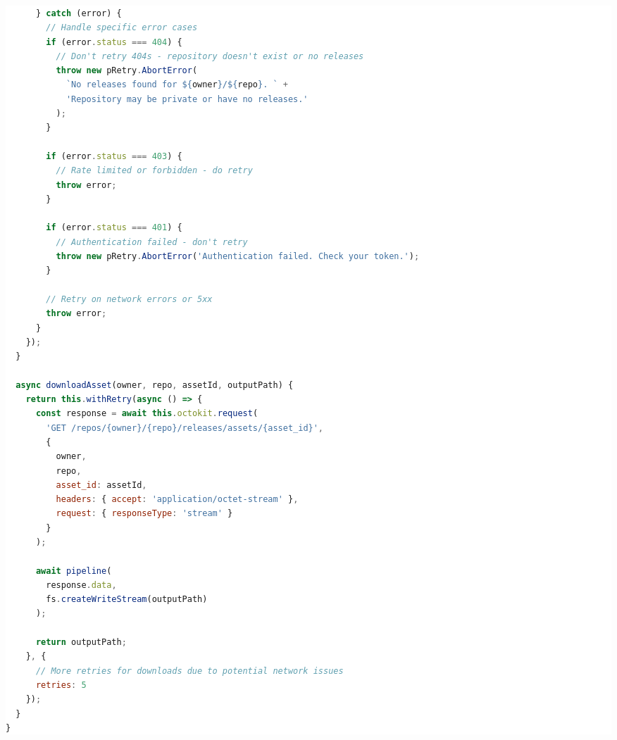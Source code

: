 ```javascript
      } catch (error) {
        // Handle specific error cases
        if (error.status === 404) {
          // Don't retry 404s - repository doesn't exist or no releases
          throw new pRetry.AbortError(
            `No releases found for ${owner}/${repo}. ` +
            'Repository may be private or have no releases.'
          );
        }

        if (error.status === 403) {
          // Rate limited or forbidden - do retry
          throw error;
        }

        if (error.status === 401) {
          // Authentication failed - don't retry
          throw new pRetry.AbortError('Authentication failed. Check your token.');
        }

        // Retry on network errors or 5xx
        throw error;
      }
    });
  }

  async downloadAsset(owner, repo, assetId, outputPath) {
    return this.withRetry(async () => {
      const response = await this.octokit.request(
        'GET /repos/{owner}/{repo}/releases/assets/{asset_id}',
        {
          owner,
          repo,
          asset_id: assetId,
          headers: { accept: 'application/octet-stream' },
          request: { responseType: 'stream' }
        }
      );

      await pipeline(
        response.data,
        fs.createWriteStream(outputPath)
      );

      return outputPath;
    }, {
      // More retries for downloads due to potential network issues
      retries: 5
    });
  }
}
```
